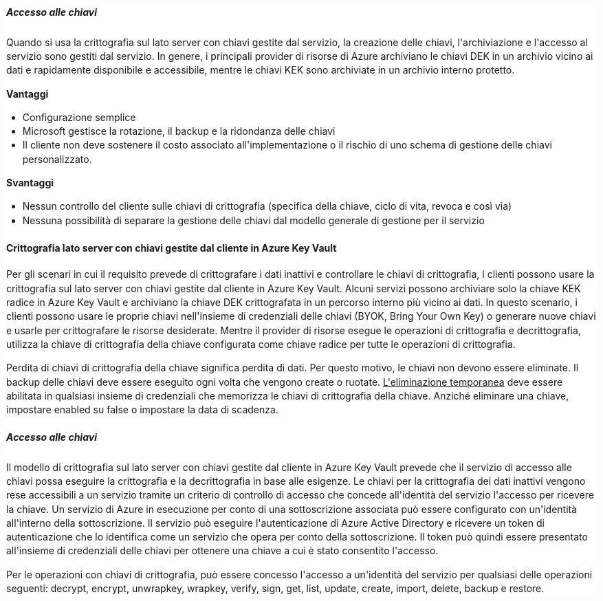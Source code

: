 ##### <a name="key-access"></a>Accesso alle chiavi

Quando si usa la crittografia sul lato server con chiavi gestite dal servizio, la creazione delle chiavi, l'archiviazione e l'accesso al servizio sono gestiti dal servizio. In genere, i principali provider di risorse di Azure archiviano le chiavi DEK in un archivio vicino ai dati e rapidamente disponibile e accessibile, mentre le chiavi KEK sono archiviate in un archivio interno protetto.

**Vantaggi**

- Configurazione semplice
- Microsoft gestisce la rotazione, il backup e la ridondanza delle chiavi
- Il cliente non deve sostenere il costo associato all'implementazione o il rischio di uno schema di gestione delle chiavi personalizzato.

**Svantaggi**

- Nessun controllo del cliente sulle chiavi di crittografia (specifica della chiave, ciclo di vita, revoca e così via)
- Nessuna possibilità di separare la gestione delle chiavi dal modello generale di gestione per il servizio

#### <a name="server-side-encryption-using-customer-managed-keys-in-azure-key-vault"></a>Crittografia lato server con chiavi gestite dal cliente in Azure Key Vault

Per gli scenari in cui il requisito prevede di crittografare i dati inattivi e controllare le chiavi di crittografia, i clienti possono usare la crittografia sul lato server con chiavi gestite dal cliente in Azure Key Vault. Alcuni servizi possono archiviare solo la chiave KEK radice in Azure Key Vault e archiviano la chiave DEK crittografata in un percorso interno più vicino ai dati. In questo scenario, i clienti possono usare le proprie chiavi nell'insieme di credenziali delle chiavi (BYOK, Bring Your Own Key) o generare nuove chiavi e usarle per crittografare le risorse desiderate. Mentre il provider di risorse esegue le operazioni di crittografia e decrittografia, utilizza la chiave di crittografia della chiave configurata come chiave radice per tutte le operazioni di crittografia.

Perdita di chiavi di crittografia della chiave significa perdita di dati. Per questo motivo, le chiavi non devono essere eliminate. Il backup delle chiavi deve essere eseguito ogni volta che vengono create o ruotate. [L'eliminazione temporanea](https://docs.microsoft.com/azure/key-vault/key-vault-ovw-soft-delete) deve essere abilitata in qualsiasi insieme di credenziali che memorizza le chiavi di crittografia della chiave. Anziché eliminare una chiave, impostare enabled su false o impostare la data di scadenza.

##### <a name="key-access"></a>Accesso alle chiavi

Il modello di crittografia sul lato server con chiavi gestite dal cliente in Azure Key Vault prevede che il servizio di accesso alle chiavi possa eseguire la crittografia e la decrittografia in base alle esigenze. Le chiavi per la crittografia dei dati inattivi vengono rese accessibili a un servizio tramite un criterio di controllo di accesso che concede all'identità del servizio l'accesso per ricevere la chiave. Un servizio di Azure in esecuzione per conto di una sottoscrizione associata può essere configurato con un'identità all'interno della sottoscrizione. Il servizio può eseguire l'autenticazione di Azure Active Directory e ricevere un token di autenticazione che lo identifica come un servizio che opera per conto della sottoscrizione. Il token può quindi essere presentato all'insieme di credenziali delle chiavi per ottenere una chiave a cui è stato consentito l'accesso.

Per le operazioni con chiavi di crittografia, può essere concesso l'accesso a un'identità del servizio per qualsiasi delle operazioni seguenti: decrypt, encrypt, unwrapkey, wrapkey, verify, sign, get, list, update, create, import, delete, backup e restore.
